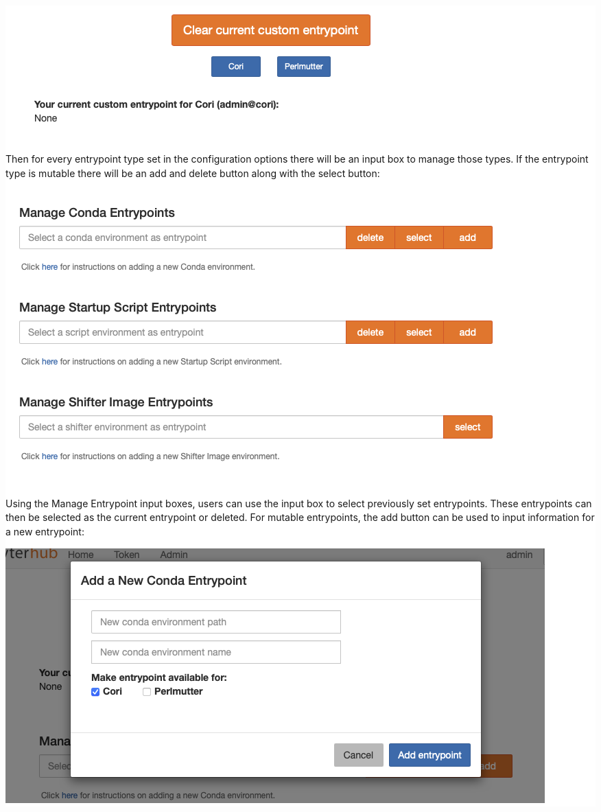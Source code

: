 ![Initial view](docs/resources/02-initial-view.png "Initial view")

Then for every entrypoint type set in the configuration options there will be an input box to manage those types. If the entrypoint type is mutable there will be an add and delete button along with the select button:

![Entrypoint view](docs/resources/03-entrypoint-view.png "Entrypoint view")

Using the Manage Entrypoint input boxes, users can use the input box to select previously set entrypoints. These entrypoints can then be selected as the current entrypoint or deleted. For mutable entrypoints, the add button can be used to input information for a new entrypoint:

![Add view](docs/resources/04-add-entrypoint-view.png "Add entrypoint view")

